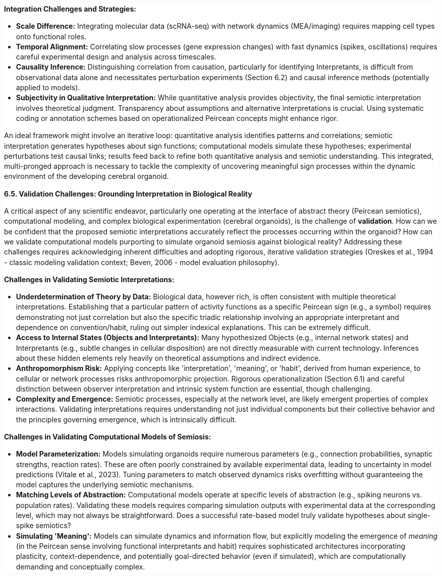 **Integration Challenges and Strategies:**
*   **Scale Difference:** Integrating molecular data (scRNA-seq) with network dynamics (MEA/imaging) requires mapping cell types onto functional roles.
*   **Temporal Alignment:** Correlating slow processes (gene expression changes) with fast dynamics (spikes, oscillations) requires careful experimental design and analysis across timescales.
*   **Causality Inference:** Distinguishing correlation from causation, particularly for identifying Interpretants, is difficult from observational data alone and necessitates perturbation experiments (Section 6.2) and causal inference methods (potentially applied to models).
*   **Subjectivity in Qualitative Interpretation:** While quantitative analysis provides objectivity, the final semiotic interpretation involves theoretical judgment. Transparency about assumptions and alternative interpretations is crucial. Using systematic coding or annotation schemes based on operationalized Peircean concepts might enhance rigor.

An ideal framework might involve an iterative loop: quantitative analysis identifies patterns and correlations; semiotic interpretation generates hypotheses about sign functions; computational models simulate these hypotheses; experimental perturbations test causal links; results feed back to refine both quantitative analysis and semiotic understanding. This integrated, multi-pronged approach is necessary to tackle the complexity of uncovering meaningful sign processes within the dynamic environment of the developing cerebral organoid.

**6.5. Validation Challenges: Grounding Interpretation in Biological Reality**

A critical aspect of any scientific endeavor, particularly one operating at the interface of abstract theory (Peircean semiotics), computational modeling, and complex biological experimentation (cerebral organoids), is the challenge of **validation**. How can we be confident that the proposed semiotic interpretations accurately reflect the processes occurring within the organoid? How can we validate computational models purporting to simulate organoid semiosis against biological reality? Addressing these challenges requires acknowledging inherent difficulties and adopting rigorous, iterative validation strategies (Oreskes et al., 1994 - classic modeling validation context; Beven, 2006 - model evaluation philosophy).

**Challenges in Validating Semiotic Interpretations:**
*   **Underdetermination of Theory by Data:** Biological data, however rich, is often consistent with multiple theoretical interpretations. Establishing that a particular pattern of activity functions as a specific Peircean sign (e.g., a symbol) requires demonstrating not just correlation but also the specific triadic relationship involving an appropriate interpretant and dependence on convention/habit, ruling out simpler indexical explanations. This can be extremely difficult.
*   **Access to Internal States (Objects and Interpretants):** Many hypothesized Objects (e.g., internal network states) and Interpretants (e.g., subtle changes in cellular disposition) are not directly measurable with current technology. Inferences about these hidden elements rely heavily on theoretical assumptions and indirect evidence.
*   **Anthropomorphism Risk:** Applying concepts like 'interpretation', 'meaning', or 'habit', derived from human experience, to cellular or network processes risks anthropomorphic projection. Rigorous operationalization (Section 6.1) and careful distinction between observer interpretation and intrinsic system function are essential, though challenging.
*   **Complexity and Emergence:** Semiotic processes, especially at the network level, are likely emergent properties of complex interactions. Validating interpretations requires understanding not just individual components but their collective behavior and the principles governing emergence, which is intrinsically difficult.

**Challenges in Validating Computational Models of Semiosis:**
*   **Model Parameterization:** Models simulating organoids require numerous parameters (e.g., connection probabilities, synaptic strengths, reaction rates). These are often poorly constrained by available experimental data, leading to uncertainty in model predictions (Vitale et al., 2023). Tuning parameters to match observed dynamics risks overfitting without guaranteeing the model captures the underlying semiotic mechanisms.
*   **Matching Levels of Abstraction:** Computational models operate at specific levels of abstraction (e.g., spiking neurons vs. population rates). Validating these models requires comparing simulation outputs with experimental data at the corresponding level, which may not always be straightforward. Does a successful rate-based model truly validate hypotheses about single-spike semiotics?
*   **Simulating 'Meaning':** Models can simulate dynamics and information flow, but explicitly modeling the emergence of *meaning* (in the Peircean sense involving functional interpretants and habit) requires sophisticated architectures incorporating plasticity, context-dependence, and potentially goal-directed behavior (even if simulated), which are computationally demanding and conceptually complex.